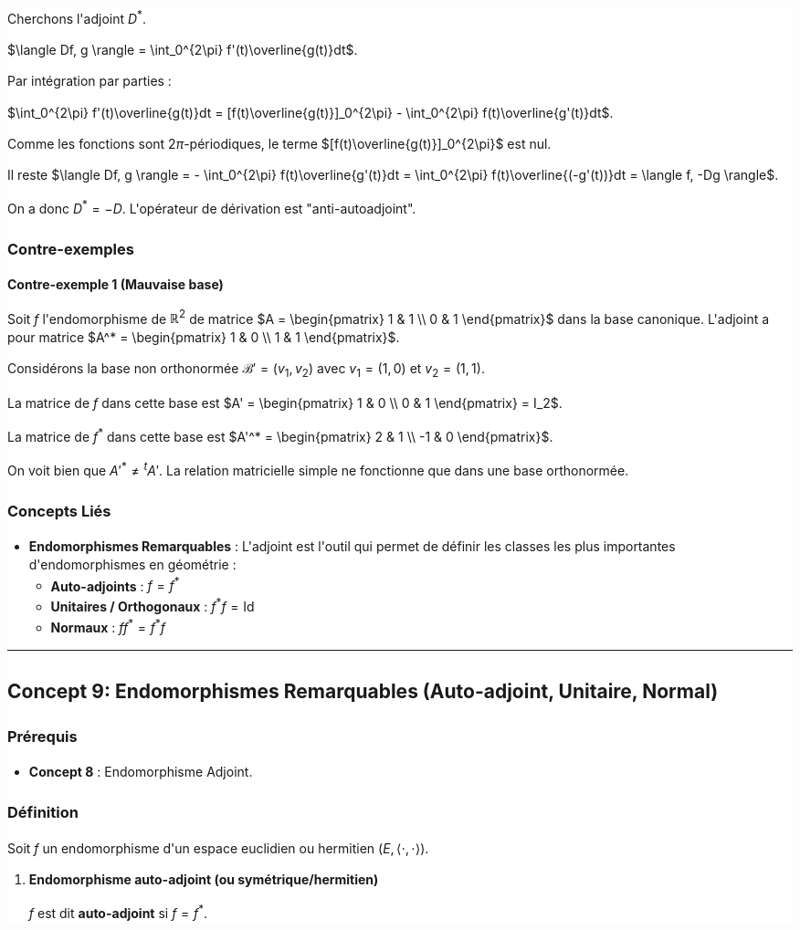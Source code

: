 Cherchons l'adjoint $D^*$.

$\langle Df, g \rangle = \int_0^{2\pi} f'(t)\overline{g(t)}dt$.

Par intégration par parties :

$\int_0^{2\pi} f'(t)\overline{g(t)}dt = [f(t)\overline{g(t)}]_0^{2\pi} - \int_0^{2\pi} f(t)\overline{g'(t)}dt$.

Comme les fonctions sont $2\pi$-périodiques, le terme $[f(t)\overline{g(t)}]_0^{2\pi}$ est nul.

Il reste $\langle Df, g \rangle = - \int_0^{2\pi} f(t)\overline{g'(t)}dt = \int_0^{2\pi} f(t)\overline{(-g'(t))}dt = \langle f, -Dg \rangle$.

On a donc $D^* = -D$. L'opérateur de dérivation est "anti-autoadjoint".

### Contre-exemples

**Contre-exemple 1 (Mauvaise base)**

Soit $f$ l'endomorphisme de $\mathbb{R}^2$ de matrice $A = \begin{pmatrix} 1 & 1 \\ 0 & 1 \end{pmatrix}$ dans la base canonique. L'adjoint a pour matrice $A^* = \begin{pmatrix} 1 & 0 \\ 1 & 1 \end{pmatrix}$.

Considérons la base non orthonormée $\mathcal{B}' = (v_1, v_2)$ avec $v_1=(1,0)$ et $v_2=(1,1)$.

La matrice de $f$ dans cette base est $A' = \begin{pmatrix} 1 & 0 \\ 0 & 1 \end{pmatrix} = I_2$.

La matrice de $f^*$ dans cette base est $A'^* = \begin{pmatrix} 2 & 1 \\ -1 & 0 \end{pmatrix}$.

On voit bien que $A'^* \neq {}^tA'$. La relation matricielle simple ne fonctionne que dans une base orthonormée.

### Concepts Liés

- **Endomorphismes Remarquables** : L'adjoint est l'outil qui permet de définir les classes les plus importantes d'endomorphismes en géométrie :
    - **Auto-adjoints** : $f=f^*$
    - **Unitaires / Orthogonaux** : $f^*f = \text{Id}$
    - **Normaux** : $ff^* = f^*f$

---

## Concept 9: Endomorphismes Remarquables (Auto-adjoint, Unitaire, Normal)

### Prérequis

- **Concept 8** : Endomorphisme Adjoint.

### Définition

Soit $f$ un endomorphisme d'un espace euclidien ou hermitien $(E, \langle \cdot, \cdot \rangle)$.

1.  **Endomorphisme auto-adjoint (ou symétrique/hermitien)**

    $f$ est dit **auto-adjoint** si $f = f^*$.
